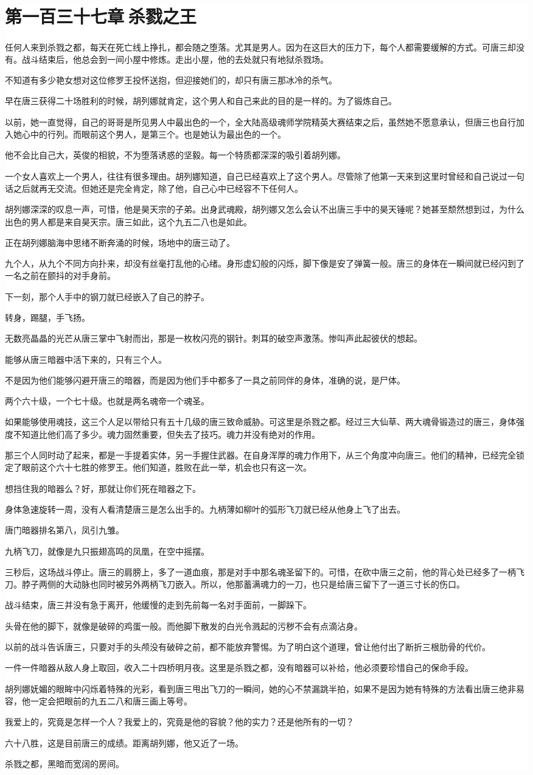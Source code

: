 # 第一百三十七章 杀戮之王

任何人来到杀戮之都，每天在死亡线上挣扎，都会随之堕落。尤其是男人。因为在这巨大的压力下，每个人都需要缓解的方式。可唐三却没有。战斗结束后，他总会到一间小屋中修炼。走出小屋，他的去处就只有地狱杀戮场。

不知道有多少艳女想对这位修罗王投怀送抱，但迎接她们的，却只有唐三那冰冷的杀气。

早在唐三获得二十场胜利的时候，胡列娜就肯定，这个男人和自己来此的目的是一样的。为了锻炼自己。

以前，她一直觉得，自己的哥哥是所见男人中最出色的一个，全大陆高级魂师学院精英大赛结束之后，虽然她不愿意承认，但唐三也自行加入她心中的行列。而眼前这个男人，是第三个。也是她认为最出色的一个。

他不会比自己大，英俊的相貌，不为堕落诱惑的坚毅。每一个特质都深深的吸引着胡列娜。

一个女人喜欢上一个男人，往往有很多理由。胡列娜知道，自己已经喜欢上了这个男人。尽管除了他第一天来到这里时曾经和自己说过一句话之后就再无交流。但她还是完全肯定，除了他，自己心中已经容不下任何人。

胡列娜深深的叹息一声，可惜，他是昊天宗的子弟。出身武魂殿，胡列娜又怎么会认不出唐三手中的昊天锤呢？她甚至颓然想到过，为什么出色的男人都是来自昊天宗。唐三如此，这个九五二八也是如此。

正在胡列娜脑海中思绪不断奔涌的时候，场地中的唐三动了。

九个人，从九个不同方向扑来，却没有丝毫打乱他的心绪。身形虚幻般的闪烁，脚下像是安了弹簧一般。唐三的身体在一瞬间就已经闪到了一名之前在颤抖的对手身前。

下一刻，那个人手中的钢刀就已经嵌入了自己的脖子。

转身，踢腿，手飞扬。

无数亮晶晶的光芒从唐三掌中飞射而出，那是一枚枚闪亮的钢针。刺耳的破空声激荡。惨叫声此起彼伏的想起。

能够从唐三暗器中活下来的，只有三个人。

不是因为他们能够闪避开唐三的暗器，而是因为他们手中都多了一具之前同伴的身体，准确的说，是尸体。

两个六十级，一个七十级。也就是两名魂帝一个魂圣。

如果能够使用魂技，这三个人足以带给只有五十几级的唐三致命威胁。可这里是杀戮之都。经过三大仙草、两大魂骨锻造过的唐三，身体强度不知道比他们高了多少。魂力固然重要，但失去了技巧。魂力并没有绝对的作用。

那三个人同时动了起来，都是一手提着实体，另一手握住武器。在自身浑厚的魂力作用下，从三个角度冲向唐三。他们的精神，已经完全锁定了眼前这个六十七胜的修罗王。他们知道，胜败在此一举，机会也只有这一次。

想挡住我的暗器么？好，那就让你们死在暗器之下。

身体急速旋转一周，没有人看清楚唐三是怎么出手的。九柄薄如柳叶的弧形飞刀就已经从他身上飞了出去。

唐门暗器排名第八，凤引九雏。

九柄飞刀，就像是九只振翅高鸣的凤凰，在空中摇摆。

三秒后，这场战斗停止。唐三的肩膀上，多了一道血痕，那是对手中那名魂圣留下的。可惜，在砍中唐三之前，他的背心处已经多了一柄飞刀。脖子两侧的大动脉也同时被另外两柄飞刀嵌入。所以，他那蓄满魂力的一刀，也只是给唐三留下了一道三寸长的伤口。

战斗结束，唐三并没有急于离开，他缓慢的走到先前每一名对手面前，一脚跺下。

头骨在他的脚下，就像是破碎的鸡蛋一般。而他脚下散发的白光令溅起的污秽不会有点滴沾身。

以前的战斗告诉唐三，只要对手的头颅没有破碎之前，都不能放弃警惕。为了明白这个道理，曾让他付出了断折三根肋骨的代价。

一件一件暗器从敌人身上取回，收入二十四桥明月夜。这里是杀戮之都，没有暗器可以补给，他必须要珍惜自己的保命手段。

胡列娜妩媚的眼眸中闪烁着特殊的光彩，看到唐三甩出飞刀的一瞬间，她的心不禁漏跳半拍，如果不是因为她有特殊的方法看出唐三绝非易容，他一定会把眼前的九五二八和唐三画上等号。

我爱上的，究竟是怎样一个人？我爱上的，究竟是他的容貌？他的实力？还是他所有的一切？

六十八胜，这是目前唐三的成绩。距离胡列娜，他又近了一场。

杀戮之都，黑暗而宽阔的房间。
